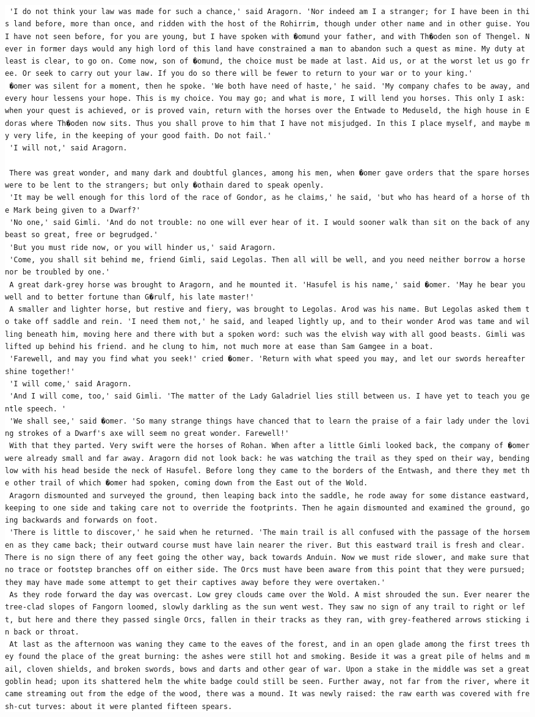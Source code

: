      'I do not think your law was made for such a chance,' said Aragorn. 'Nor indeed am I a stranger; for I have been in this land before, more than once, and ridden with the host of the Rohirrim, though under other name and in other guise. You I have not seen before, for you are young, but I have spoken with �omund your father, and with Th�oden son of Thengel. Never in former days would any high lord of this land have constrained a man to abandon such a quest as mine. My duty at least is clear, to go on. Come now, son of �omund, the choice must be made at last. Aid us, or at the worst let us go free. Or seek to carry out your law. If you do so there will be fewer to return to your war or to your king.'
     �omer was silent for a moment, then he spoke. 'We both have need of haste,' he said. 'My company chafes to be away, and every hour lessens your hope. This is my choice. You may go; and what is more, I will lend you horses. This only I ask: when your quest is achieved, or is proved vain, return with the horses over the Entwade to Meduseld, the high house in Edoras where Th�oden now sits. Thus you shall prove to him that I have not misjudged. In this I place myself, and maybe my very life, in the keeping of your good faith. Do not fail.'
     'I will not,' said Aragorn.

     There was great wonder, and many dark and doubtful glances, among his men, when �omer gave orders that the spare horses were to be lent to the strangers; but only �othain dared to speak openly.
     'It may be well enough for this lord of the race of Gondor, as he claims,' he said, 'but who has heard of a horse of the Mark being given to a Dwarf?'
     'No one,' said Gimli. 'And do not trouble: no one will ever hear of it. I would sooner walk than sit on the back of any beast so great, free or begrudged.'
     'But you must ride now, or you will hinder us,' said Aragorn.
     'Come, you shall sit behind me, friend Gimli, said Legolas. Then all will be well, and you need neither borrow a horse nor be troubled by one.'
     A great dark-grey horse was brought to Aragorn, and he mounted it. 'Hasufel is his name,' said �omer. 'May he bear you well and to better fortune than G�rulf, his late master!'
     A smaller and lighter horse, but restive and fiery, was brought to Legolas. Arod was his name. But Legolas asked them to take off saddle and rein. 'I need them not,' he said, and leaped lightly up, and to their wonder Arod was tame and willing beneath him, moving here and there with but a spoken word: such was the elvish way with all good beasts. Gimli was lifted up behind his friend. and he clung to him, not much more at ease than Sam Gamgee in a boat.
     'Farewell, and may you find what you seek!' cried �omer. 'Return with what speed you may, and let our swords hereafter shine together!'
     'I will come,' said Aragorn.
     'And I will come, too,' said Gimli. 'The matter of the Lady Galadriel lies still between us. I have yet to teach you gentle speech. '
     'We shall see,' said �omer. 'So many strange things have chanced that to learn the praise of a fair lady under the loving strokes of a Dwarf's axe will seem no great wonder. Farewell!'
     With that they parted. Very swift were the horses of Rohan. When after a little Gimli looked back, the company of �omer were already small and far away. Aragorn did not look back: he was watching the trail as they sped on their way, bending low with his head beside the neck of Hasufel. Before long they came to the borders of the Entwash, and there they met the other trail of which �omer had spoken, coming down from the East out of the Wold.
     Aragorn dismounted and surveyed the ground, then leaping back into the saddle, he rode away for some distance eastward, keeping to one side and taking care not to override the footprints. Then he again dismounted and examined the ground, going backwards and forwards on foot.
     'There is little to discover,' he said when he returned. 'The main trail is all confused with the passage of the horsemen as they came back; their outward course must have lain nearer the river. But this eastward trail is fresh and clear. There is no sign there of any feet going the other way, back towards Anduin. Now we must ride slower, and make sure that no trace or footstep branches off on either side. The Orcs must have been aware from this point that they were pursued; they may have made some attempt to get their captives away before they were overtaken.'
     As they rode forward the day was overcast. Low grey clouds came over the Wold. A mist shrouded the sun. Ever nearer the tree-clad slopes of Fangorn loomed, slowly darkling as the sun went west. They saw no sign of any trail to right or left, but here and there they passed single Orcs, fallen in their tracks as they ran, with grey-feathered arrows sticking in back or throat.
     At last as the afternoon was waning they came to the eaves of the forest, and in an open glade among the first trees they found the place of the great burning: the ashes were still hot and smoking. Beside it was a great pile of helms and mail, cloven shields, and broken swords, bows and darts and other gear of war. Upon a stake in the middle was set a great goblin head; upon its shattered helm the white badge could still be seen. Further away, not far from the river, where it came streaming out from the edge of the wood, there was a mound. It was newly raised: the raw earth was covered with fresh-cut turves: about it were planted fifteen spears.